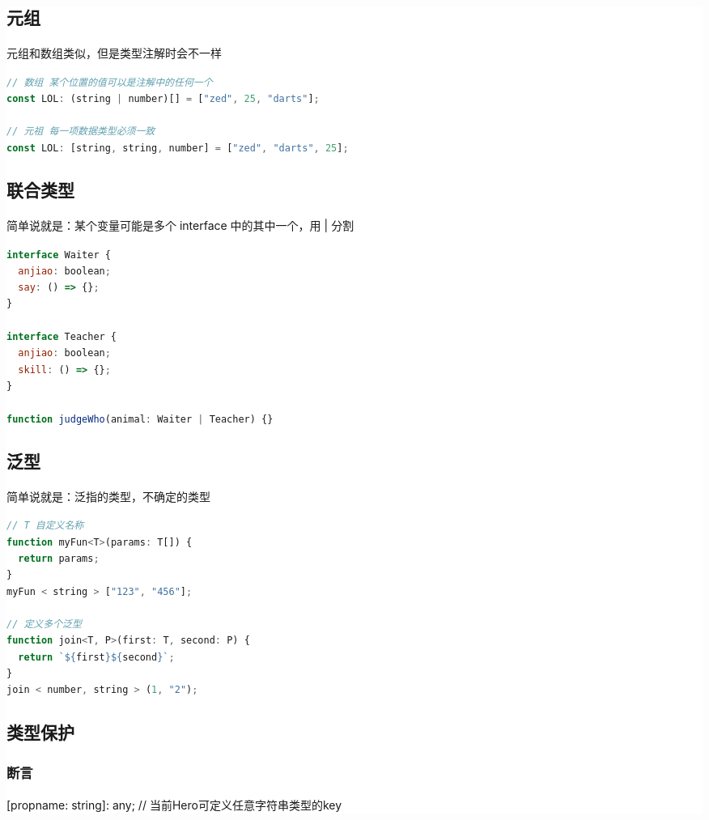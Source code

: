 ## 元组

元组和数组类似，但是类型注解时会不一样

```js
// 数组 某个位置的值可以是注解中的任何一个
const LOL: (string | number)[] = ["zed", 25, "darts"];

// 元祖 每一项数据类型必须一致
const LOL: [string, string, number] = ["zed", "darts", 25];
```

## 联合类型

简单说就是：某个变量可能是多个 interface 中的其中一个，用 | 分割

```js
interface Waiter {
  anjiao: boolean;
  say: () => {};
}

interface Teacher {
  anjiao: boolean;
  skill: () => {};
}

function judgeWho(animal: Waiter | Teacher) {}
```

## 泛型

简单说就是：泛指的类型，不确定的类型

```js
// T 自定义名称
function myFun<T>(params: T[]) {
  return params;
}
myFun < string > ["123", "456"];

// 定义多个泛型
function join<T, P>(first: T, second: P) {
  return `${first}${second}`;
}
join < number, string > (1, "2");
```

## 类型保护

### 断言


  [propname: string]: any; // 当前Hero可定义任意字符串类型的key